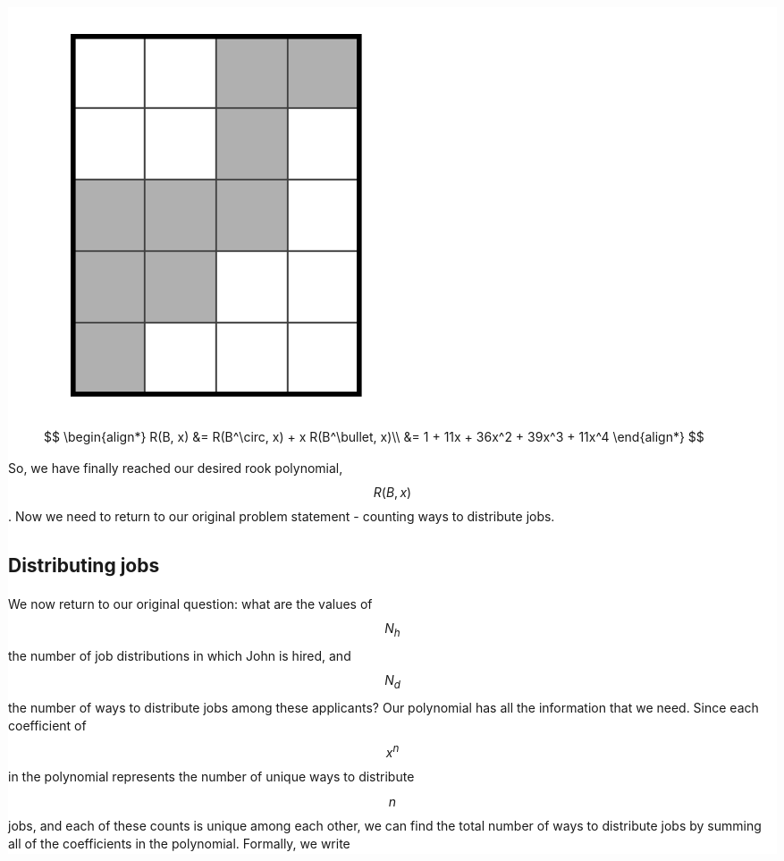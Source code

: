   </figure>
  <figure>
    <img src="/assets/blog/jobs_rooks_polynomials/b.svg" />
    <figcaption>
      $$
        \begin{align*}
            R(B, x) &= R(B^\circ, x) + x R(B^\bullet, x)\\
            &= 1 + 11x + 36x^2 + 39x^3 + 11x^4
        \end{align*}
      $$
    </figcaption>
  </figure>
</div>

So, we have finally reached our desired rook polynomial, $$R(B, x)$$.
Now we need to return to our original problem statement - counting ways to distribute jobs.


## Distributing jobs

We now return to our original question: what are the values of $$N_h$$ the number of job distributions in which John is hired, and $$N_d$$ the number of ways to distribute jobs among these applicants?
Our polynomial has all the information that we need.
Since each coefficient of $$x^n$$ in the polynomial represents the number of unique ways to distribute $$n$$ jobs, and each of these counts is unique among each other, we can find the total number of ways to distribute jobs by summing all of the coefficients in the polynomial.
Formally, we write
